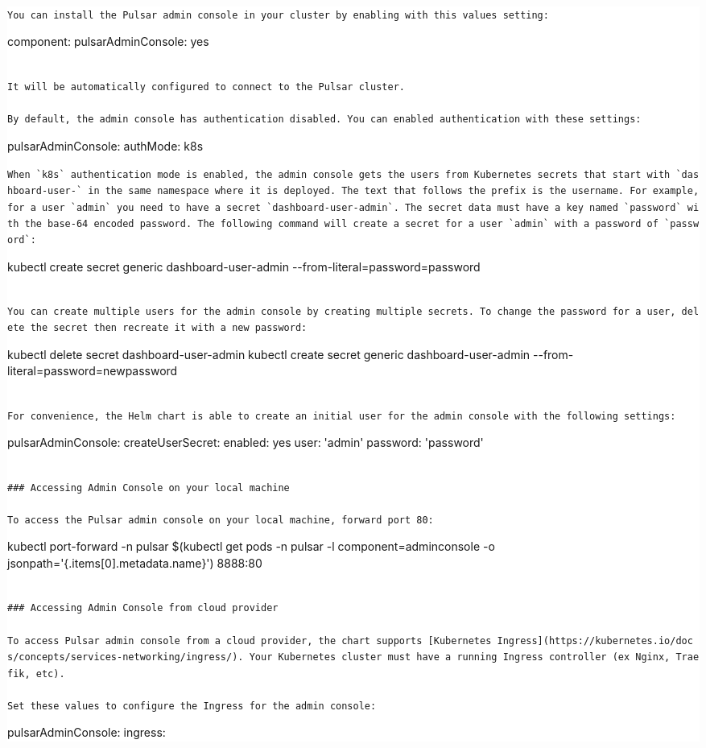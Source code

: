 ```
You can install the Pulsar admin console in your cluster by enabling with this values setting:

```
component:
  pulsarAdminConsole: yes
```

It will be automatically configured to connect to the Pulsar cluster.

By default, the admin console has authentication disabled. You can enabled authentication with these settings:

```
pulsarAdminConsole:
    authMode: k8s
```
When `k8s` authentication mode is enabled, the admin console gets the users from Kubernetes secrets that start with `dashboard-user-` in the same namespace where it is deployed. The text that follows the prefix is the username. For example, for a user `admin` you need to have a secret `dashboard-user-admin`. The secret data must have a key named `password` with the base-64 encoded password. The following command will create a secret for a user `admin` with a password of `password`:

```
kubectl create secret generic dashboard-user-admin --from-literal=password=password
```

You can create multiple users for the admin console by creating multiple secrets. To change the password for a user, delete the secret then recreate it with a new password:

```
kubectl delete secret dashboard-user-admin
kubectl create secret generic dashboard-user-admin --from-literal=password=newpassword
```

For convenience, the Helm chart is able to create an initial user for the admin console with the following settings:

```
pulsarAdminConsole:
    createUserSecret:
      enabled: yes
      user: 'admin'
      password: 'password'
```

### Accessing Admin Console on your local machine

To access the Pulsar admin console on your local machine, forward port 80:

```
kubectl port-forward -n pulsar $(kubectl get pods -n pulsar -l component=adminconsole -o jsonpath='{.items[0].metadata.name}') 8888:80
```

### Accessing Admin Console from cloud provider

To access Pulsar admin console from a cloud provider, the chart supports [Kubernetes Ingress](https://kubernetes.io/docs/concepts/services-networking/ingress/). Your Kubernetes cluster must have a running Ingress controller (ex Nginx, Traefik, etc).

Set these values to configure the Ingress for the admin console:

```
pulsarAdminConsole:
  ingress: